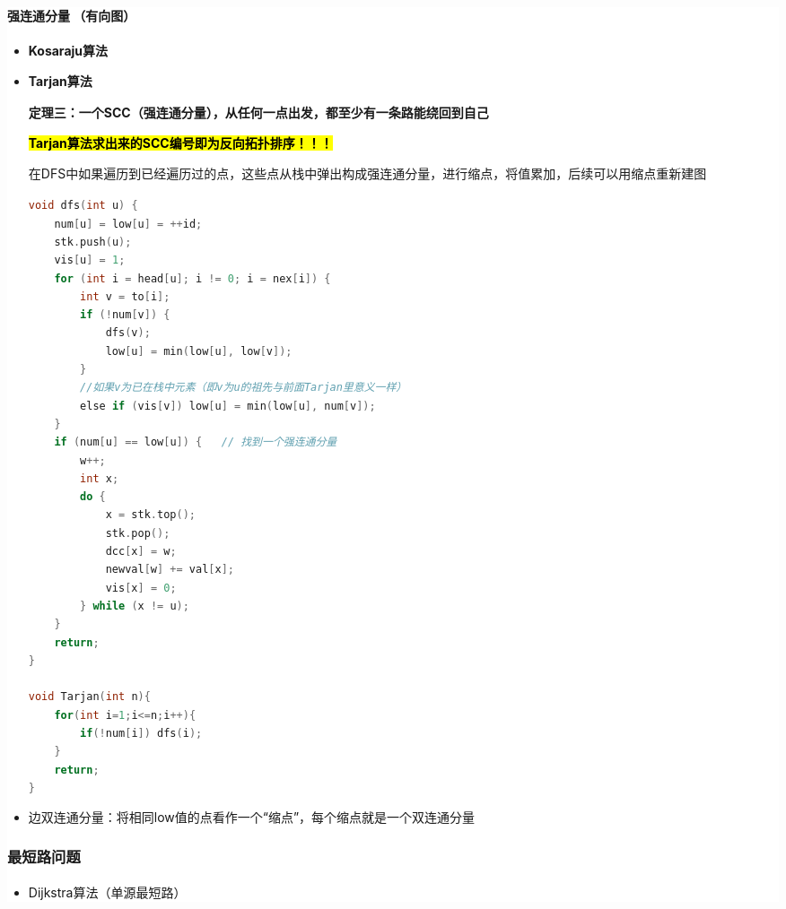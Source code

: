 
#### 强连通分量 （有向图）

* **Kosaraju算法**

* **Tarjan算法**
  
  **定理三：一个SCC（强连通分量），从任何一点出发，都至少有一条路能绕回到自己**
  
  **<mark>Tarjan算法求出来的SCC编号即为反向拓扑排序！！！</mark>**
  
  在DFS中如果遍历到已经遍历过的点，这些点从栈中弹出构成强连通分量，进行缩点，将值累加，后续可以用缩点重新建图
  
  ```cpp
  void dfs(int u) {
      num[u] = low[u] = ++id;
      stk.push(u);
      vis[u] = 1; 
      for (int i = head[u]; i != 0; i = nex[i]) {
          int v = to[i];
          if (!num[v]) { 
              dfs(v);
              low[u] = min(low[u], low[v]);
          } 
          //如果v为已在栈中元素（即v为u的祖先与前面Tarjan里意义一样）
          else if (vis[v]) low[u] = min(low[u], num[v]);
      }
      if (num[u] == low[u]) {   // 找到一个强连通分量
          w++;
          int x;
          do {
              x = stk.top();
              stk.pop();
              dcc[x] = w;
              newval[w] += val[x];
              vis[x] = 0; 
          } while (x != u);
      }
      return;
  }
  
  void Tarjan(int n){
      for(int i=1;i<=n;i++){
          if(!num[i]) dfs(i);
      }
      return;
  }
  ```

* 边双连通分量：将相同low值的点看作一个“缩点”，每个缩点就是一个双连通分量

### 最短路问题

* Dijkstra算法（单源最短路）
